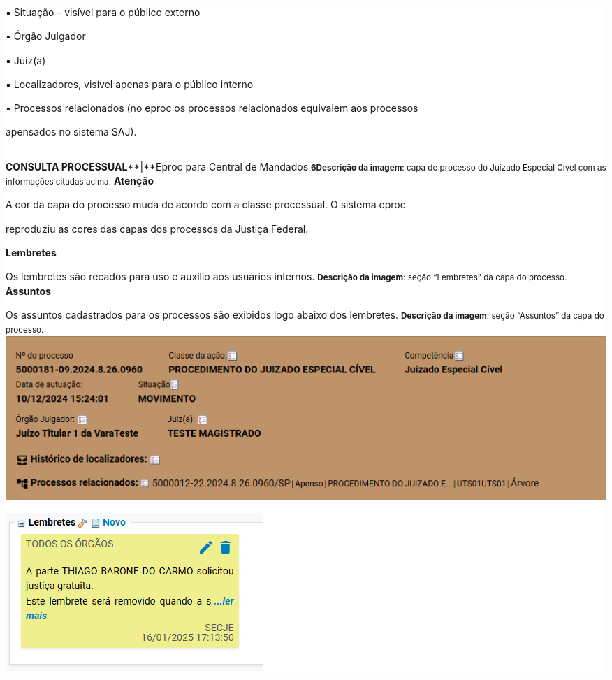 ▪ Situação – visível para o público externo

▪ Órgão Julgador

▪ Juiz(a)

▪ Localizadores, visível apenas para o público interno

▪ Processos relacionados (no eproc os processos relacionados equivalem aos processos

apensados no sistema SAJ).


---

**CONSULTA PROCESSUAL****|**Eproc para Central de Mandados
<small>**6**</small><small>**Descrição da imagem**: capa de processo do Juizado Especial Cível com as informações citadas acima.</small>
**Atenção**

A cor da capa do processo muda de acordo com a classe processual. O sistema eproc

reproduziu as cores das capas dos processos da Justiça Federal.

**Lembretes**

Os lembretes são recados para uso e auxílio aos usuários internos.
<small>**Descrição da imagem**: seção “Lembretes” da capa do processo.</small>
**Assuntos**

Os assuntos cadastrados para os processos são exibidos logo abaixo dos lembretes.
<small>**Descrição da imagem**: seção “Assuntos” da capa do processo.</small>
![Imagem Imagem_3548](../imgs/Imagem_3548.png)

![Imagem Imagem_3549](../imgs/Imagem_3549.png)
